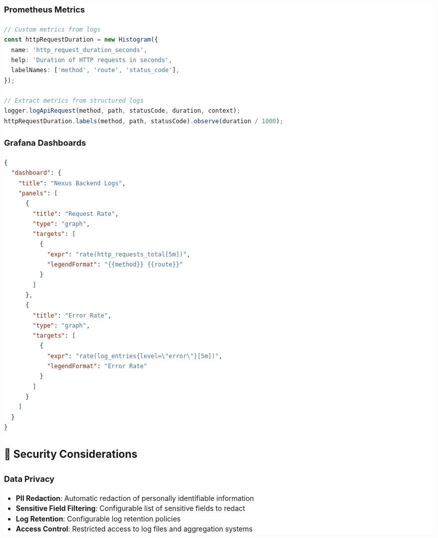 ### **Prometheus Metrics**
```typescript
// Custom metrics from logs
const httpRequestDuration = new Histogram({
  name: 'http_request_duration_seconds',
  help: 'Duration of HTTP requests in seconds',
  labelNames: ['method', 'route', 'status_code'],
});

// Extract metrics from structured logs
logger.logApiRequest(method, path, statusCode, duration, context);
httpRequestDuration.labels(method, path, statusCode).observe(duration / 1000);
```

### **Grafana Dashboards**
```json
{
  "dashboard": {
    "title": "Nexus Backend Logs",
    "panels": [
      {
        "title": "Request Rate",
        "type": "graph",
        "targets": [
          {
            "expr": "rate(http_requests_total[5m])",
            "legendFormat": "{{method}} {{route}}"
          }
        ]
      },
      {
        "title": "Error Rate",
        "type": "graph",
        "targets": [
          {
            "expr": "rate(log_entries{level=\"error\"}[5m])",
            "legendFormat": "Error Rate"
          }
        ]
      }
    ]
  }
}
```

## 🔐 Security Considerations

### **Data Privacy**
- **PII Redaction**: Automatic redaction of personally identifiable information
- **Sensitive Field Filtering**: Configurable list of sensitive fields to redact
- **Log Retention**: Configurable log retention policies
- **Access Control**: Restricted access to log files and aggregation systems
